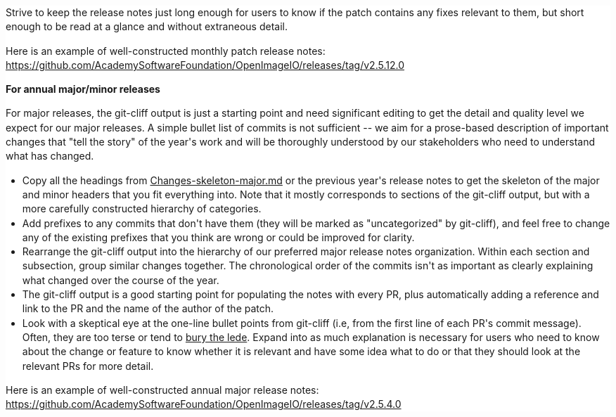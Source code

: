 Strive to keep the release notes just long enough for users to know if the
patch contains any fixes relevant to them, but short enough to be read at a
glance and without extraneous detail.

Here is an example of well-constructed monthly patch release notes:
https://github.com/AcademySoftwareFoundation/OpenImageIO/releases/tag/v2.5.12.0

**For annual major/minor releases**

For major releases, the git-cliff output is just a starting point and need
significant editing to get the detail and quality level we expect for our
major releases. A simple bullet list of commits is not sufficient -- we aim
for a prose-based description of important changes that "tell the story" of
the year's work and will be thoroughly understood by our stakeholders who need
to understand what has changed.

* Copy all the headings from [Changes-skeleton-major.md](docs/dev/Changes-skeleton-major.md)
  or the previous year's release notes to get the skeleton of the major and
  minor headers that you fit everything into. Note that it mostly corresponds
  to sections of the git-cliff output, but with a more carefully constructed
  hierarchy of categories.
* Add prefixes to any commits that don't have them (they will be marked as
  "uncategorized" by git-cliff), and feel free to change any of the existing
  prefixes that you think are wrong or could be improved for clarity.
* Rearrange the git-cliff output into the hierarchy of our preferred major
  release notes organization. Within each section and subsection, group
  similar changes together. The chronological order of the commits isn't as
  important as clearly explaining what changed over the course of the year.
* The git-cliff output is a good starting point for populating the notes with
  every PR, plus automatically adding a reference and link to the PR and the
  name of the author of the patch.
* Look with a skeptical eye at the one-line bullet points from git-cliff (i.e,
  from the first line of each PR's commit message). Often, they are too terse
  or tend to [bury the lede](https://www.dictionary.com/e/slang/bury-the-lede/).
  Expand into as much explanation is necessary for users who need to know
  about the change or feature to know whether it is relevant and have some
  idea what to do or that they should look at the relevant PRs for more
  detail.

Here is an example of well-constructed annual major release notes:
https://github.com/AcademySoftwareFoundation/OpenImageIO/releases/tag/v2.5.4.0
